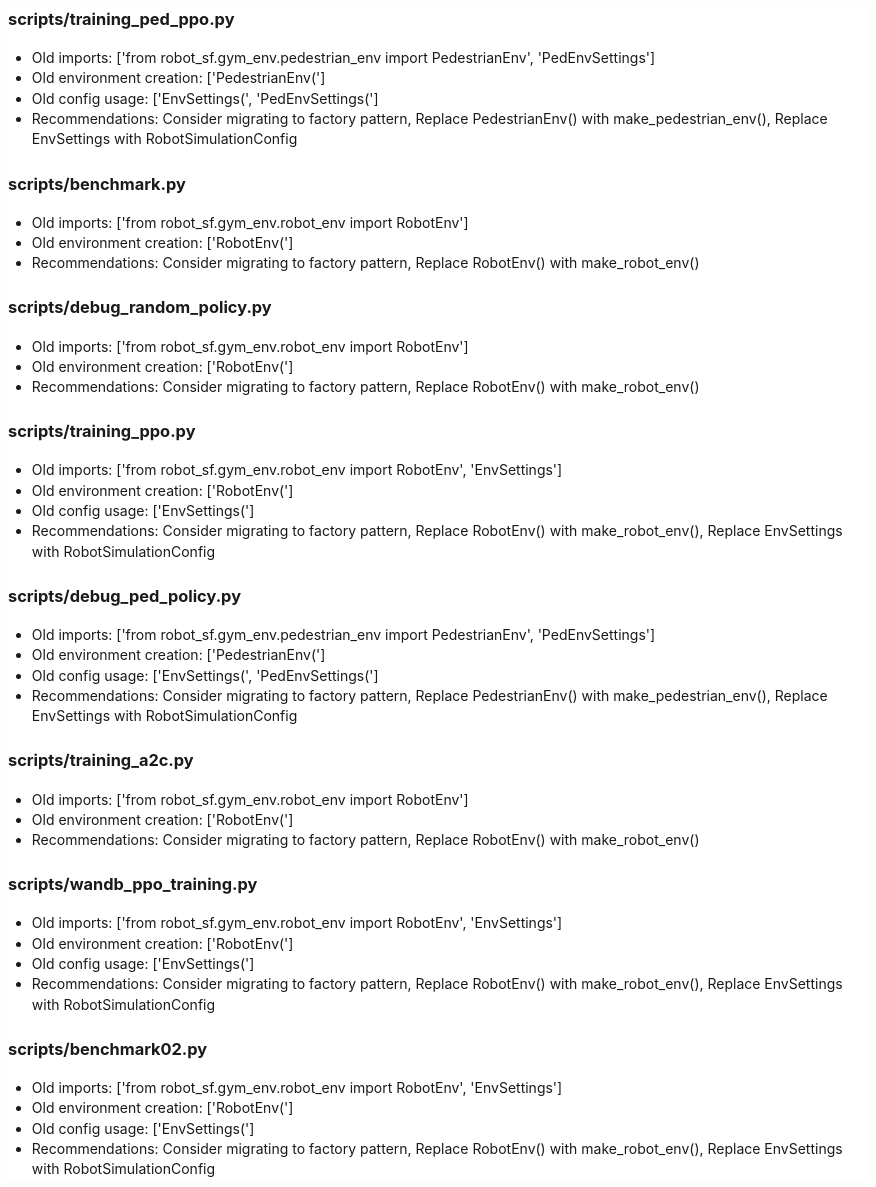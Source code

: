 ### scripts/training_ped_ppo.py
- Old imports: ['from robot_sf.gym_env.pedestrian_env import PedestrianEnv', 'PedEnvSettings']
- Old environment creation: ['PedestrianEnv(']
- Old config usage: ['EnvSettings(', 'PedEnvSettings(']
- Recommendations: Consider migrating to factory pattern, Replace PedestrianEnv() with make_pedestrian_env(), Replace EnvSettings with RobotSimulationConfig

### scripts/benchmark.py
- Old imports: ['from robot_sf.gym_env.robot_env import RobotEnv']
- Old environment creation: ['RobotEnv(']
- Recommendations: Consider migrating to factory pattern, Replace RobotEnv() with make_robot_env()

### scripts/debug_random_policy.py
- Old imports: ['from robot_sf.gym_env.robot_env import RobotEnv']
- Old environment creation: ['RobotEnv(']
- Recommendations: Consider migrating to factory pattern, Replace RobotEnv() with make_robot_env()

### scripts/training_ppo.py
- Old imports: ['from robot_sf.gym_env.robot_env import RobotEnv', 'EnvSettings']
- Old environment creation: ['RobotEnv(']
- Old config usage: ['EnvSettings(']
- Recommendations: Consider migrating to factory pattern, Replace RobotEnv() with make_robot_env(), Replace EnvSettings with RobotSimulationConfig

### scripts/debug_ped_policy.py
- Old imports: ['from robot_sf.gym_env.pedestrian_env import PedestrianEnv', 'PedEnvSettings']
- Old environment creation: ['PedestrianEnv(']
- Old config usage: ['EnvSettings(', 'PedEnvSettings(']
- Recommendations: Consider migrating to factory pattern, Replace PedestrianEnv() with make_pedestrian_env(), Replace EnvSettings with RobotSimulationConfig

### scripts/training_a2c.py
- Old imports: ['from robot_sf.gym_env.robot_env import RobotEnv']
- Old environment creation: ['RobotEnv(']
- Recommendations: Consider migrating to factory pattern, Replace RobotEnv() with make_robot_env()

### scripts/wandb_ppo_training.py
- Old imports: ['from robot_sf.gym_env.robot_env import RobotEnv', 'EnvSettings']
- Old environment creation: ['RobotEnv(']
- Old config usage: ['EnvSettings(']
- Recommendations: Consider migrating to factory pattern, Replace RobotEnv() with make_robot_env(), Replace EnvSettings with RobotSimulationConfig

### scripts/benchmark02.py
- Old imports: ['from robot_sf.gym_env.robot_env import RobotEnv', 'EnvSettings']
- Old environment creation: ['RobotEnv(']
- Old config usage: ['EnvSettings(']
- Recommendations: Consider migrating to factory pattern, Replace RobotEnv() with make_robot_env(), Replace EnvSettings with RobotSimulationConfig
